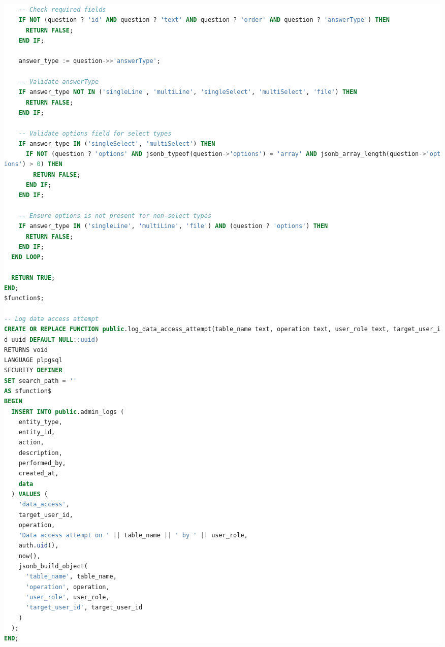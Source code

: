 ```sql
    -- Check required fields
    IF NOT (question ? 'id' AND question ? 'text' AND question ? 'order' AND question ? 'answerType') THEN
      RETURN FALSE;
    END IF;

    answer_type := question->>'answerType';
    
    -- Validate answerType
    IF answer_type NOT IN ('singleLine', 'multiLine', 'singleSelect', 'multiSelect', 'file') THEN
      RETURN FALSE;
    END IF;

    -- Validate options field for select types
    IF answer_type IN ('singleSelect', 'multiSelect') THEN
      IF NOT (question ? 'options' AND jsonb_typeof(question->'options') = 'array' AND jsonb_array_length(question->'options') > 0) THEN
        RETURN FALSE;
      END IF;
    END IF;

    -- Ensure options is not present for non-select types
    IF answer_type IN ('singleLine', 'multiLine', 'file') AND (question ? 'options') THEN
      RETURN FALSE;
    END IF;
  END LOOP;

  RETURN TRUE;
END;
$function$;

-- Log data access attempt
CREATE OR REPLACE FUNCTION public.log_data_access_attempt(table_name text, operation text, user_role text, target_user_id uuid DEFAULT NULL::uuid)
RETURNS void
LANGUAGE plpgsql
SECURITY DEFINER
SET search_path = ''
AS $function$
BEGIN
  INSERT INTO public.admin_logs (
    entity_type,
    entity_id,
    action,
    description,
    performed_by,
    created_at,
    data
  ) VALUES (
    'data_access',
    target_user_id,
    operation,
    'Data access attempt on ' || table_name || ' by ' || user_role,
    auth.uid(),
    now(),
    jsonb_build_object(
      'table_name', table_name,
      'operation', operation,
      'user_role', user_role,
      'target_user_id', target_user_id
    )
  );
END;
```